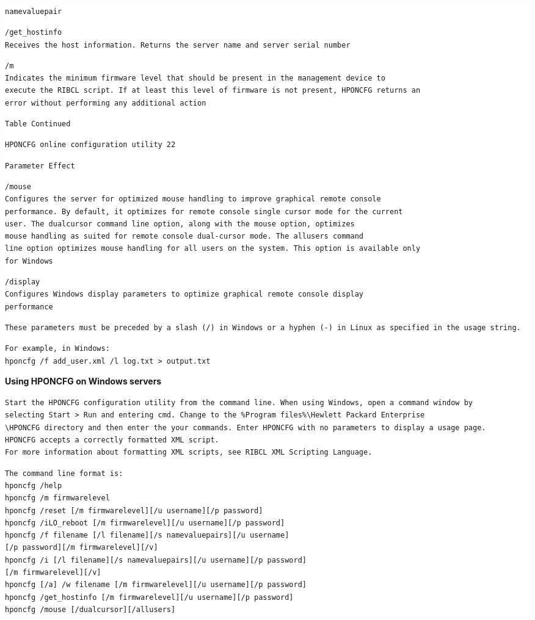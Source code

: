 ```
namevaluepair
```
```
/get_hostinfo
Receives the host information. Returns the server name and server serial number
```
```
/m
Indicates the minimum firmware level that should be present in the management device to
execute the RIBCL script. If at least this level of firmware is not present, HPONCFG returns an
error without performing any additional action
```
```
Table Continued
```
```
HPONCFG online configuration utility 22
```

```
Parameter Effect
```
```
/mouse
Configures the server for optimized mouse handling to improve graphical remote console
performance. By default, it optimizes for remote console single cursor mode for the current
user. The dualcursor command line option, along with the mouse option, optimizes
mouse handling as suited for remote console dual-cursor mode. The allusers command
line option optimizes mouse handling for all users on the system. This option is available only
for Windows
```
```
/display
Configures Windows display parameters to optimize graphical remote console display
performance
```
```
These parameters must be preceded by a slash (/) in Windows or a hyphen (-) in Linux as specified in the usage string.
```
```
For example, in Windows:
hponcfg /f add_user.xml /l log.txt > output.txt
```
**Using HPONCFG on Windows servers**

```
Start the HPONCFG configuration utility from the command line. When using Windows, open a command window by
selecting Start > Run and entering cmd. Change to the %Program files%\Hewlett Packard Enterprise
\HPONCFG directory and then enter the your commands. Enter HPONCFG with no parameters to display a usage page.
HPONCFG accepts a correctly formatted XML script.
For more information about formatting XML scripts, see RIBCL XML Scripting Language.
```
```
The command line format is:
hponcfg /help
hponcfg /m firmwarelevel
hponcfg /reset [/m firmwarelevel][/u username][/p password]
hponcfg /iLO_reboot [/m firmwarelevel][/u username][/p password]
hponcfg /f filename [/l filename][/s namevaluepairs][/u username]
[/p password][/m firmwarelevel][/v]
hponcfg /i [/l filename][/s namevaluepairs][/u username][/p password]
[/m firmwarelevel][/v]
hponcfg [/a] /w filename [/m firmwarelevel][/u username][/p password]
hponcfg /get_hostinfo [/m firmwarelevel][/u username][/p password]
hponcfg /mouse [/dualcursor][/allusers]
```